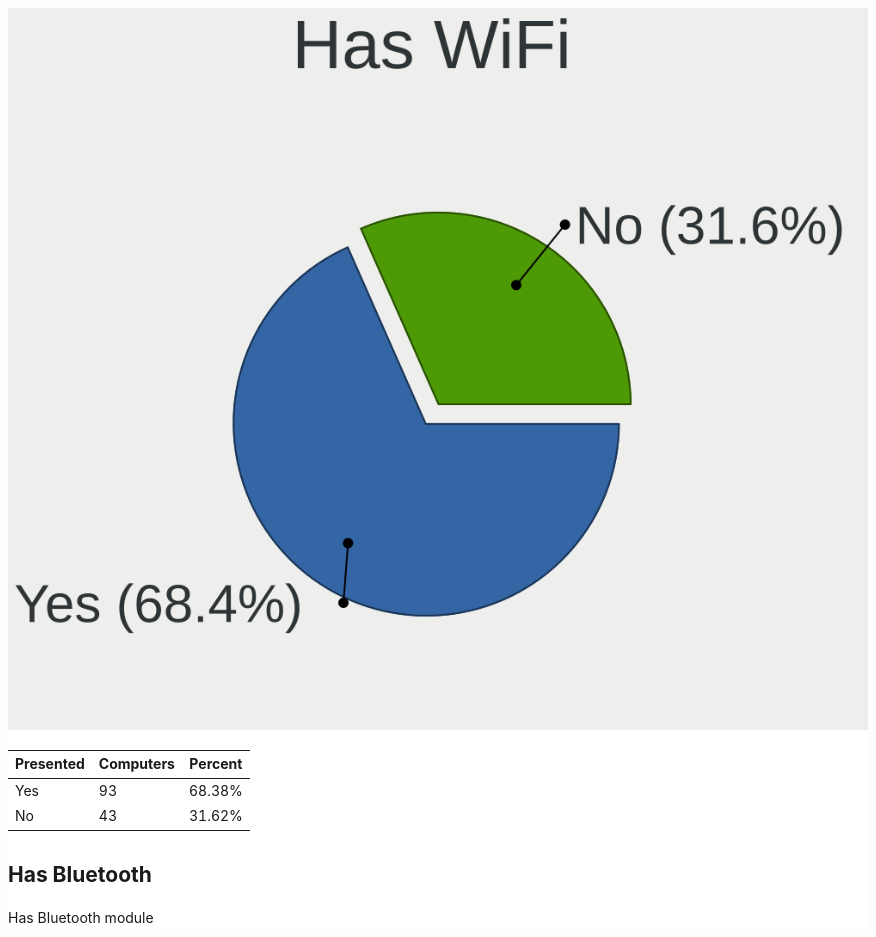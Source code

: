 ![Has WiFi](./images/pie_chart_bsd/node_has_wifi.svg)


| Presented | Computers | Percent |
|-----------|-----------|---------|
| Yes       | 93        | 68.38%  |
| No        | 43        | 31.62%  |

Has Bluetooth
-------------

Has Bluetooth module
